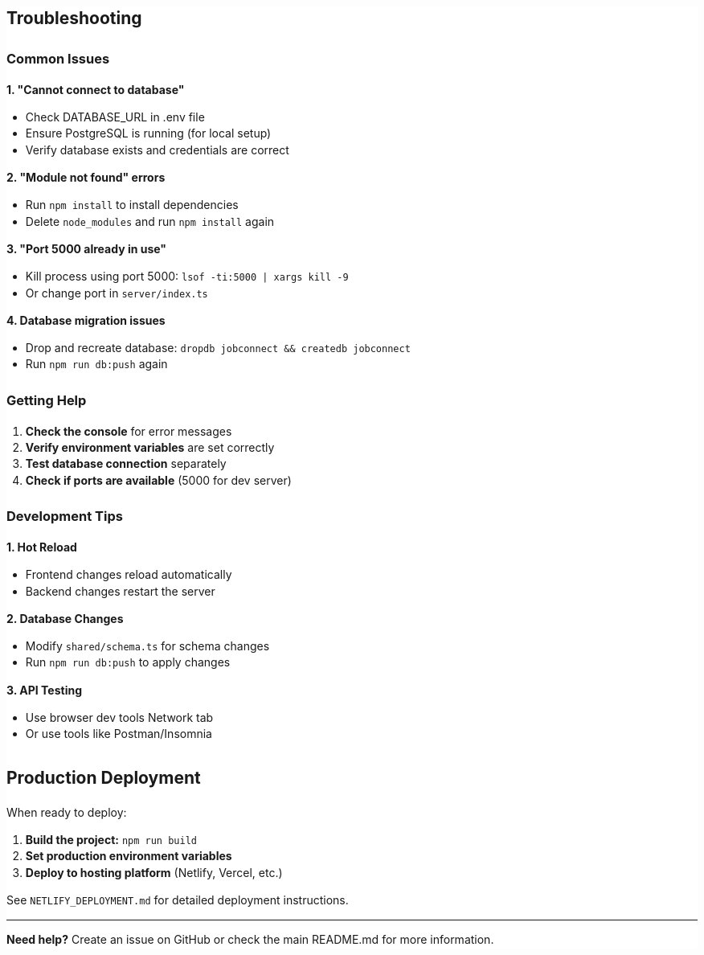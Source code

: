 ## Troubleshooting

### Common Issues

**1. "Cannot connect to database"**
- Check DATABASE_URL in .env file
- Ensure PostgreSQL is running (for local setup)
- Verify database exists and credentials are correct

**2. "Module not found" errors**
- Run `npm install` to install dependencies
- Delete `node_modules` and run `npm install` again

**3. "Port 5000 already in use"**
- Kill process using port 5000: `lsof -ti:5000 | xargs kill -9`
- Or change port in `server/index.ts`

**4. Database migration issues**
- Drop and recreate database: `dropdb jobconnect && createdb jobconnect`
- Run `npm run db:push` again

### Getting Help

1. **Check the console** for error messages
2. **Verify environment variables** are set correctly
3. **Test database connection** separately
4. **Check if ports are available** (5000 for dev server)

### Development Tips

**1. Hot Reload**
- Frontend changes reload automatically
- Backend changes restart the server

**2. Database Changes**
- Modify `shared/schema.ts` for schema changes
- Run `npm run db:push` to apply changes

**3. API Testing**
- Use browser dev tools Network tab
- Or use tools like Postman/Insomnia

## Production Deployment

When ready to deploy:

1. **Build the project:** `npm run build`
2. **Set production environment variables**
3. **Deploy to hosting platform** (Netlify, Vercel, etc.)

See `NETLIFY_DEPLOYMENT.md` for detailed deployment instructions.

---

**Need help?** Create an issue on GitHub or check the main README.md for more information.